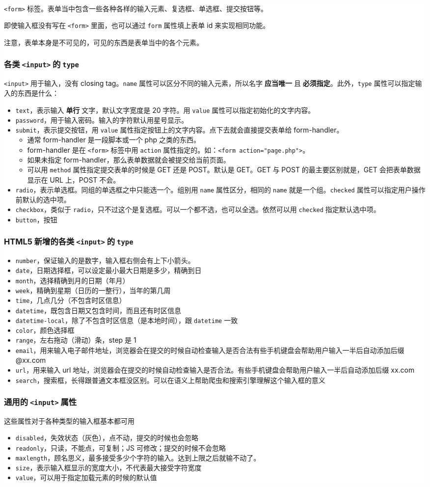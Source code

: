
`<form>` 标签。表单当中包含一些各种各样的输入元素、复选框、单选框、提交按钮等。


即使输入框没有写在 `<form>` 里面，也可以通过 `form` 属性填上表单 id 来实现相同功能。


注意，表单本身是不可见的，可见的东西是表单当中的各个元素。


### 各类 `<input>` 的 `type`


`<input>` 用于输入，没有 closing tag。`name` 属性可以区分不同的输入元素，所以名字 **应当唯一** 且 **必须指定**。此外，`type` 属性可以指定输入的东西是什么：


* `text`，表示输入 **单行** 文字，默认文字宽度是 20 字符。用 `value` 属性可以指定初始化的文字内容。
* `password`，用于输入密码。输入的字符默认用星号显示。
* `submit`，表示提交按钮，用 `value` 属性指定按钮上的文字内容。点下去就会直接提交表单给 form\-handler。
	+ 通常 form\-handler 是一段脚本或一个 php 之类的东西。
	+ form\-handler 是在 `<form>` 标签中用 `action` 属性指定的。如：`<form action="page.php">`。
	+ 如果未指定 form\-handler，那么表单数据就会被提交给当前页面。
	+ 可以用 `method` 属性指定提交表单的时候是 GET 还是 POST。默认是 GET。GET 与 POST 的最主要区别就是，GET 会把表单数据显示在 URL 上，POST 不会。
* `radio`，表示单选框。同组的单选框之中只能选一个。组别用 `name` 属性区分，相同的 `name` 就是一个组。`checked` 属性可以指定用户操作前默认的选中项。
* `checkbox`，类似于 `radio`，只不过这个是复选框。可以一个都不选，也可以全选。依然可以用 `checked` 指定默认选中项。
* `button`，按钮


### HTML5 新增的各类 `<input>` 的 `type`


* `number`，保证输入的是数字，输入框右侧会有上下小箭头。
* `date`，日期选择框，可以设定最小最大日期是多少，精确到日
* `month`，选择精确到月的日期（年月）
* `week`，精确到星期（日历的一整行），当年的第几周
* `time`，几点几分（不包含时区信息）
* `datetime`，既包含日期又包含时间，而且还有时区信息
* `datetime-local`，除了不包含时区信息（是本地时间），跟 `datetime` 一致
* `color`，颜色选择框
* `range`，左右拖动（滑动）条，step 是 1
* `email`，用来输入电子邮件地址，浏览器会在提交的时候自动检查输入是否合法有些手机键盘会帮助用户输入一半后自动添加后缀 @xx.com
* `url`，用来输入 url 地址，浏览器会在提交的时候自动检查输入是否合法。有些手机键盘会帮助用户输入一半后自动添加后缀 xx.com
* `search`，搜索框，长得跟普通文本框没区别。可以在语义上帮助爬虫和搜索引擎理解这个输入框的意义


### 通用的 `<input>` 属性


这些属性对于各种类型的输入框基本都可用


* `disabled`，失效状态（灰色），点不动，提交的时候也会忽略
* `readonly`，只读，不能点，可复制；JS 可修改；提交的时候不会忽略
* `maxlength`，顾名思义，最多接受多少个字符的输入。达到上限之后就输不动了。
* `size`，表示输入框显示的宽度大小，不代表最大接受字符宽度
* `value`，可以用于指定加载元素的时候的默认值

